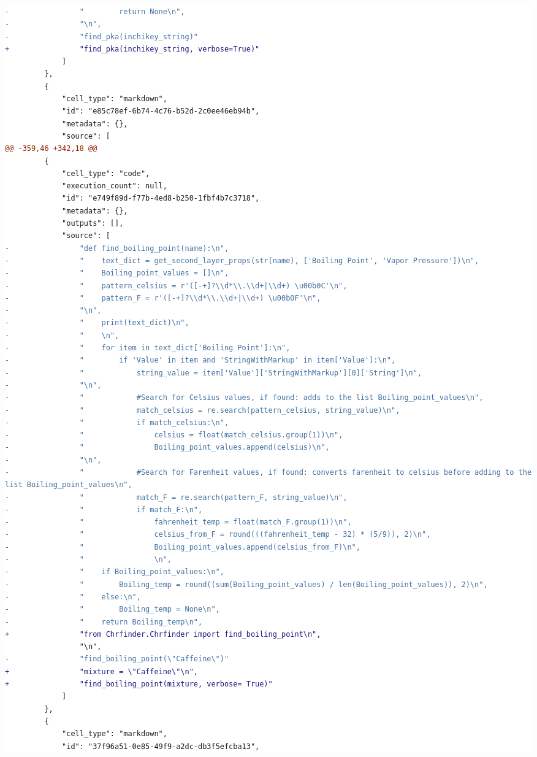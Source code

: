 ```diff
-                "        return None\n",
-                "\n",
-                "find_pka(inchikey_string)"
+                "find_pka(inchikey_string, verbose=True)"
             ]
         },
         {
             "cell_type": "markdown",
             "id": "e85c78ef-6b74-4c76-b52d-2c0ee46eb94b",
             "metadata": {},
             "source": [
@@ -359,46 +342,18 @@
         {
             "cell_type": "code",
             "execution_count": null,
             "id": "e749f89d-f77b-4ed8-b250-1fbf4b7c3718",
             "metadata": {},
             "outputs": [],
             "source": [
-                "def find_boiling_point(name):\n",
-                "    text_dict = get_second_layer_props(str(name), ['Boiling Point', 'Vapor Pressure'])\n",
-                "    Boiling_point_values = []\n",
-                "    pattern_celsius = r'([-+]?\\d*\\.\\d+|\\d+) \u00b0C'\n",
-                "    pattern_F = r'([-+]?\\d*\\.\\d+|\\d+) \u00b0F'\n",
-                "\n",
-                "    print(text_dict)\n",
-                "    \n",
-                "    for item in text_dict['Boiling Point']:\n",
-                "        if 'Value' in item and 'StringWithMarkup' in item['Value']:\n",
-                "            string_value = item['Value']['StringWithMarkup'][0]['String']\n",
-                "\n",
-                "            #Search for Celsius values, if found: adds to the list Boiling_point_values\n",
-                "            match_celsius = re.search(pattern_celsius, string_value)\n",
-                "            if match_celsius:\n",
-                "                celsius = float(match_celsius.group(1))\n",
-                "                Boiling_point_values.append(celsius)\n",
-                "\n",
-                "            #Search for Farenheit values, if found: converts farenheit to celsius before adding to the list Boiling_point_values\n",
-                "            match_F = re.search(pattern_F, string_value)\n",
-                "            if match_F:\n",
-                "                fahrenheit_temp = float(match_F.group(1))\n",
-                "                celsius_from_F = round(((fahrenheit_temp - 32) * (5/9)), 2)\n",
-                "                Boiling_point_values.append(celsius_from_F)\n",
-                "                \n",
-                "    if Boiling_point_values:\n",
-                "        Boiling_temp = round((sum(Boiling_point_values) / len(Boiling_point_values)), 2)\n",
-                "    else:\n",
-                "        Boiling_temp = None\n",
-                "    return Boiling_temp\n",
+                "from Chrfinder.Chrfinder import find_boiling_point\n",
                 "\n",
-                "find_boiling_point(\"Caffeine\")"
+                "mixture = \"Caffeine\"\n",
+                "find_boiling_point(mixture, verbose= True)"
             ]
         },
         {
             "cell_type": "markdown",
             "id": "37f96a51-0e85-49f9-a2dc-db3f5efcba13",
```